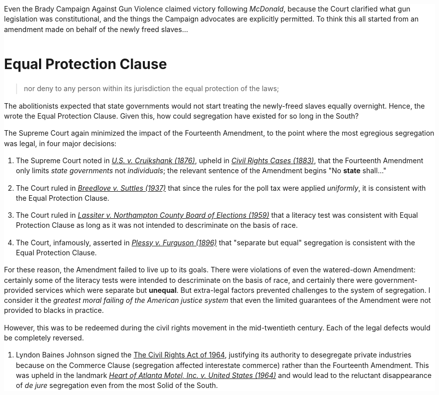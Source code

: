 Even the Brady Campaign Against Gun Violence claimed victory following _McDonald_, because the Court clarified what gun legislation was constitutional, and the things the Campaign advocates are explicitly permitted. To think this all started from an amendment made on behalf of the newly freed slaves&hellip;

# Equal Protection Clause

> nor deny to any person within its jurisdiction the equal protection of the laws;



The abolitionists expected that state governments would not start treating the newly-freed slaves equally overnight. Hence, the wrote the Equal Protection Clause. Given this, how could segregation have existed for so long in the South?



The Supreme Court again minimized the impact of the Fourteenth Amendment, to the point where the most egregious segregation was legal, in four major decisions:

1. The Supreme Court noted in [_U.S. v. Cruikshank (1876)_](https://en.wikipedia.org/wiki/United_States_v._Cruikshank), upheld in [_Civil Rights Cases (1883)_](https://en.wikipedia.org/wiki/Civil_Rights_Cases), that the Fourteenth Amendment only limits _state governments_ not _individuals_; the relevant sentence of the Amendment begins "No **state** shall..."




2. The Court ruled in [_Breedlove v. Suttles (1937)_](https://en.wikipedia.org/wiki/Breedlove_v._Suttles) that since the rules for the poll tax were applied _uniformly_, it is consistent with the Equal Protection Clause.

3. The Court ruled in [_Lassiter v. Northampton County Board of Elections (1959)_](https://en.wikisource.org/wiki/Lassiter_v._Northampton_County_Board_of_Elections/Opinion_of_the_Court) that a literacy test was consistent with Equal Protection Clause as long as it was not intended to descriminate on the basis of race.

4. The Court, infamously, asserted in [_Plessy v. Furguson (1896)_](https://en.wikipedia.org/wiki/Plessy_v._Ferguson) that "separate but equal" segregation is consistent with the Equal Protection Clause.



For these reason, the Amendment failed to live up to its goals. There were violations of even the watered-down Amendment: certainly some of the literacy tests were intended to descriminate on the basis of race, and certainly there were government-provided services which were separate but **unequal**. But extra-legal factors prevented challenges to the system of segregation. I consider it the _greatest moral failing of the American justice system_ that even the limited guarantees of the Amendment were not provided to blacks in practice.



However, this was to be redeemed during the civil rights movement in the mid-twentieth century. Each of the legal defects would be completely reversed.

1. Lyndon Baines Johnson signed the [The Civil Rights Act of 1964](https://en.wikipedia.org/wiki/Civil_Rights_Act_of_1964), justifying its authority to desegregate private industries because on the Commerce Clause (segregation affected interestate commerce) rather than the Fourteenth Amendment. This was upheld in the landmark [_Heart of Atlanta Motel, Inc. v. United States (1964)_](https://en.wikipedia.org/wiki/Heart_of_Atlanta_Motel_v._United_States) and would lead to the reluctant disappearance of _de jure_ segregation even from the most Solid of the South.
